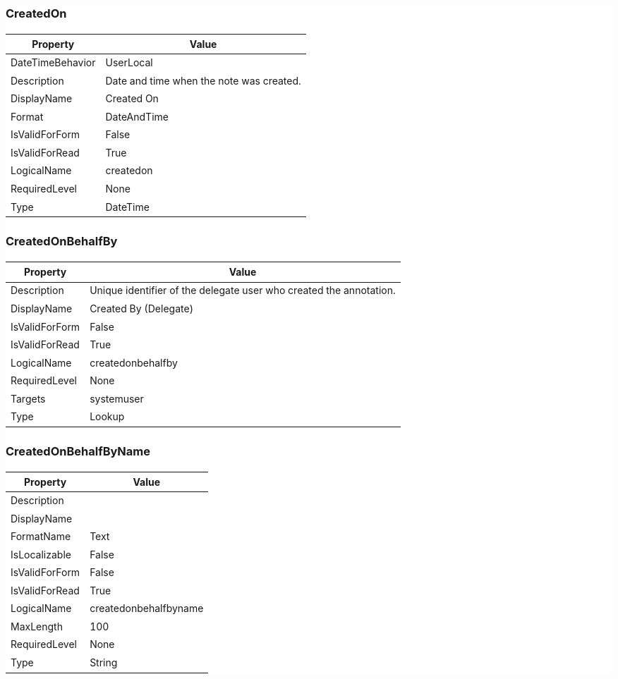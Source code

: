 
### <a name="BKMK_CreatedOn"></a> CreatedOn

|Property|Value|
|--------|-----|
|DateTimeBehavior|UserLocal|
|Description|Date and time when the note was created.|
|DisplayName|Created On|
|Format|DateAndTime|
|IsValidForForm|False|
|IsValidForRead|True|
|LogicalName|createdon|
|RequiredLevel|None|
|Type|DateTime|


### <a name="BKMK_CreatedOnBehalfBy"></a> CreatedOnBehalfBy

|Property|Value|
|--------|-----|
|Description|Unique identifier of the delegate user who created the annotation.|
|DisplayName|Created By (Delegate)|
|IsValidForForm|False|
|IsValidForRead|True|
|LogicalName|createdonbehalfby|
|RequiredLevel|None|
|Targets|systemuser|
|Type|Lookup|


### <a name="BKMK_CreatedOnBehalfByName"></a> CreatedOnBehalfByName

|Property|Value|
|--------|-----|
|Description||
|DisplayName||
|FormatName|Text|
|IsLocalizable|False|
|IsValidForForm|False|
|IsValidForRead|True|
|LogicalName|createdonbehalfbyname|
|MaxLength|100|
|RequiredLevel|None|
|Type|String|
